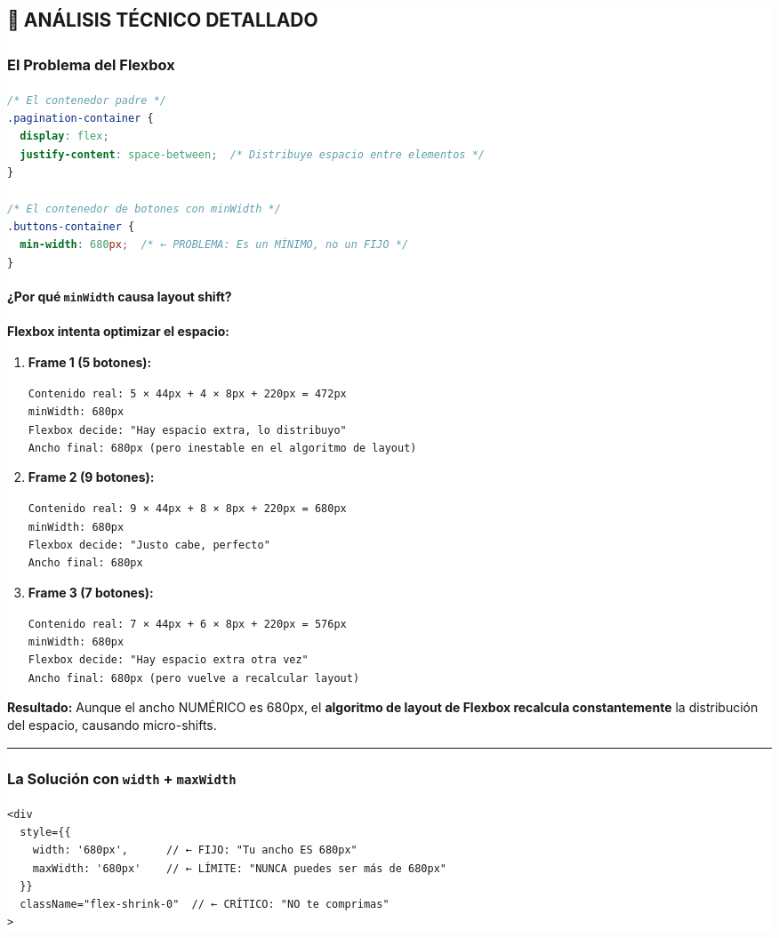 
## 🔬 ANÁLISIS TÉCNICO DETALLADO

### El Problema del Flexbox

```css
/* El contenedor padre */
.pagination-container {
  display: flex;
  justify-content: space-between;  /* Distribuye espacio entre elementos */
}

/* El contenedor de botones con minWidth */
.buttons-container {
  min-width: 680px;  /* ← PROBLEMA: Es un MÍNIMO, no un FIJO */
}
```

#### ¿Por qué `minWidth` causa layout shift?

**Flexbox intenta optimizar el espacio:**

1. **Frame 1 (5 botones):**
   ```
   Contenido real: 5 × 44px + 4 × 8px + 220px = 472px
   minWidth: 680px
   Flexbox decide: "Hay espacio extra, lo distribuyo"
   Ancho final: 680px (pero inestable en el algoritmo de layout)
   ```

2. **Frame 2 (9 botones):**
   ```
   Contenido real: 9 × 44px + 8 × 8px + 220px = 680px
   minWidth: 680px
   Flexbox decide: "Justo cabe, perfecto"
   Ancho final: 680px
   ```

3. **Frame 3 (7 botones):**
   ```
   Contenido real: 7 × 44px + 6 × 8px + 220px = 576px
   minWidth: 680px
   Flexbox decide: "Hay espacio extra otra vez"
   Ancho final: 680px (pero vuelve a recalcular layout)
   ```

**Resultado:** Aunque el ancho NUMÉRICO es 680px, el **algoritmo de layout de Flexbox recalcula constantemente** la distribución del espacio, causando micro-shifts.

---

### La Solución con `width` + `maxWidth`

```tsx
<div 
  style={{
    width: '680px',      // ← FIJO: "Tu ancho ES 680px"
    maxWidth: '680px'    // ← LÍMITE: "NUNCA puedes ser más de 680px"
  }}
  className="flex-shrink-0"  // ← CRÍTICO: "NO te comprimas"
>
```
